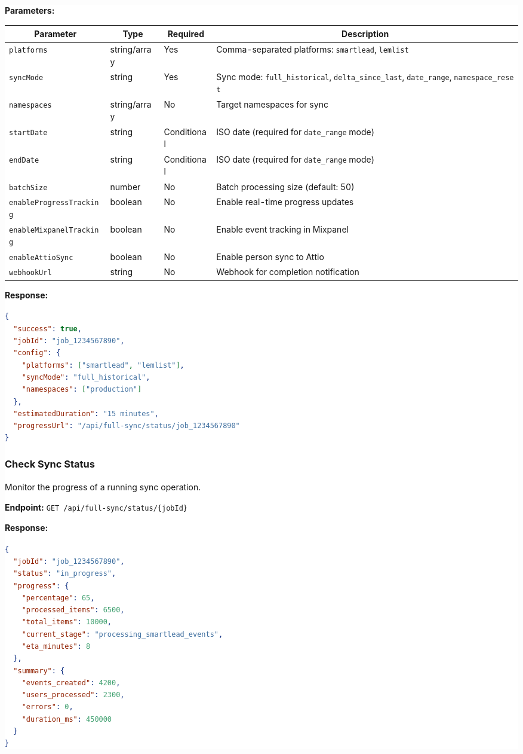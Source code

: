 **Parameters:**

| Parameter                | Type         | Required    | Description                                                                       |
| ------------------------ | ------------ | ----------- | --------------------------------------------------------------------------------- |
| `platforms`              | string/array | Yes         | Comma-separated platforms: `smartlead`, `lemlist`                                 |
| `syncMode`               | string       | Yes         | Sync mode: `full_historical`, `delta_since_last`, `date_range`, `namespace_reset` |
| `namespaces`             | string/array | No          | Target namespaces for sync                                                        |
| `startDate`              | string       | Conditional | ISO date (required for `date_range` mode)                                         |
| `endDate`                | string       | Conditional | ISO date (required for `date_range` mode)                                         |
| `batchSize`              | number       | No          | Batch processing size (default: 50)                                               |
| `enableProgressTracking` | boolean      | No          | Enable real-time progress updates                                                 |
| `enableMixpanelTracking` | boolean      | No          | Enable event tracking in Mixpanel                                                 |
| `enableAttioSync`        | boolean      | No          | Enable person sync to Attio                                                       |
| `webhookUrl`             | string       | No          | Webhook for completion notification                                               |

**Response:**

```json
{
  "success": true,
  "jobId": "job_1234567890",
  "config": {
    "platforms": ["smartlead", "lemlist"],
    "syncMode": "full_historical",
    "namespaces": ["production"]
  },
  "estimatedDuration": "15 minutes",
  "progressUrl": "/api/full-sync/status/job_1234567890"
}
```

### Check Sync Status

Monitor the progress of a running sync operation.

**Endpoint:** `GET /api/full-sync/status/{jobId}`

**Response:**

```json
{
  "jobId": "job_1234567890",
  "status": "in_progress",
  "progress": {
    "percentage": 65,
    "processed_items": 6500,
    "total_items": 10000,
    "current_stage": "processing_smartlead_events",
    "eta_minutes": 8
  },
  "summary": {
    "events_created": 4200,
    "users_processed": 2300,
    "errors": 0,
    "duration_ms": 450000
  }
}
```
